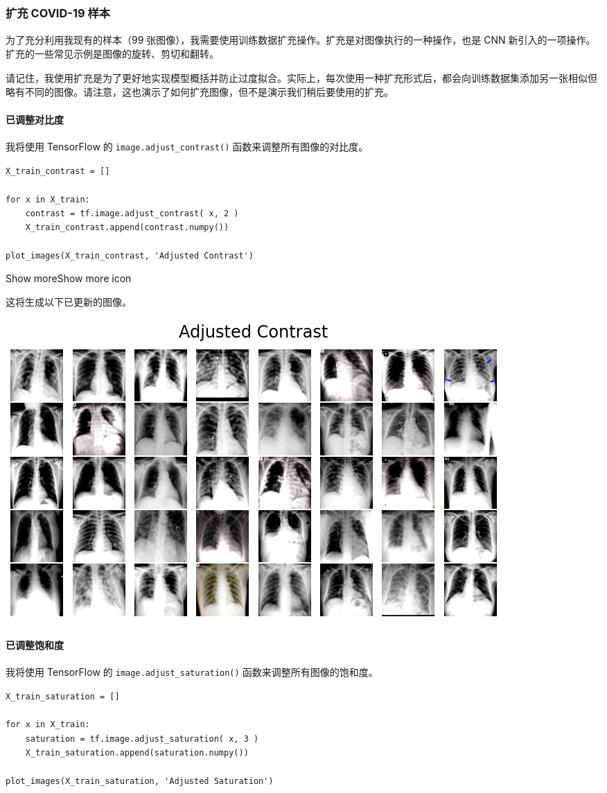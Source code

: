 ### 扩充 COVID-19 样本

为了充分利用我现有的样本（99 张图像），我需要使用训练数据扩充操作。扩充是对图像执行的一种操作，也是 CNN 新引入的一项操作。扩充的一些常见示例是图像的旋转、剪切和翻转。

请记住，我使用扩充是为了更好地实现模型概括并防止过度拟合。实际上，每次使用一种扩充形式后，都会向训练数据集添加另一张相似但略有不同的图像。请注意，这也演示了如何扩充图像，但不是演示我们稍后要使用的扩充。

#### 已调整对比度

我将使用 TensorFlow 的 `image.adjust_contrast()` 函数来调整所有图像的对比度。

```lang-python
X_train_contrast = []

for x in X_train:
    contrast = tf.image.adjust_contrast( x, 2 )
    X_train_contrast.append(contrast.numpy())

plot_images(X_train_contrast, 'Adjusted Contrast')

```

Show moreShow more icon

这将生成以下已更新的图像。

![已调整图像对比度](../ibm_articles_img/using-deep-learning-to-take-on-covid-19_images_adjusted_contrast.png)

#### 已调整饱和度

我将使用 TensorFlow 的 `image.adjust_saturation()` 函数来调整所有图像的饱和度。

```lang-python
X_train_saturation = []

for x in X_train:
    saturation = tf.image.adjust_saturation( x, 3 )
    X_train_saturation.append(saturation.numpy())

plot_images(X_train_saturation, 'Adjusted Saturation')

```
